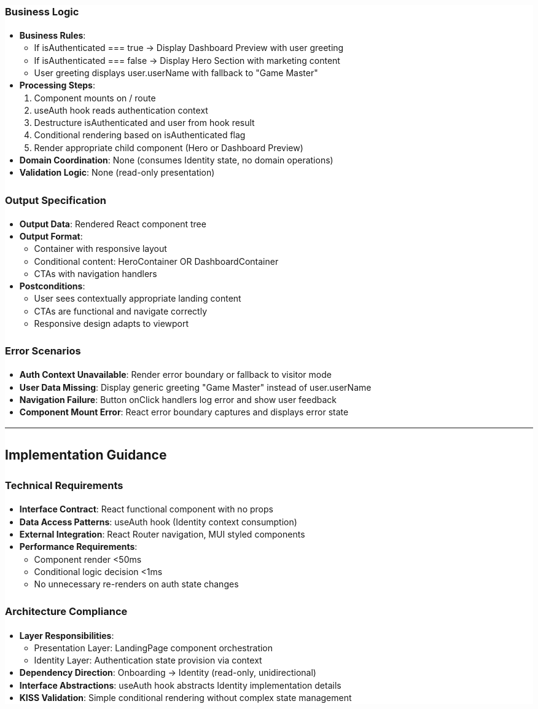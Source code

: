 ### Business Logic
- **Business Rules**:
  - If isAuthenticated === true → Display Dashboard Preview with user greeting
  - If isAuthenticated === false → Display Hero Section with marketing content
  - User greeting displays user.userName with fallback to "Game Master"
- **Processing Steps**:
  1. Component mounts on / route
  2. useAuth hook reads authentication context
  3. Destructure isAuthenticated and user from hook result
  4. Conditional rendering based on isAuthenticated flag
  5. Render appropriate child component (Hero or Dashboard Preview)
- **Domain Coordination**: None (consumes Identity state, no domain operations)
- **Validation Logic**: None (read-only presentation)

### Output Specification
- **Output Data**: Rendered React component tree
- **Output Format**:
  - Container with responsive layout
  - Conditional content: HeroContainer OR DashboardContainer
  - CTAs with navigation handlers
- **Postconditions**:
  - User sees contextually appropriate landing content
  - CTAs are functional and navigate correctly
  - Responsive design adapts to viewport

### Error Scenarios
- **Auth Context Unavailable**: Render error boundary or fallback to visitor mode
- **User Data Missing**: Display generic greeting "Game Master" instead of user.userName
- **Navigation Failure**: Button onClick handlers log error and show user feedback
- **Component Mount Error**: React error boundary captures and displays error state

---

## Implementation Guidance

### Technical Requirements
- **Interface Contract**: React functional component with no props
- **Data Access Patterns**: useAuth hook (Identity context consumption)
- **External Integration**: React Router navigation, MUI styled components
- **Performance Requirements**:
  - Component render <50ms
  - Conditional logic decision <1ms
  - No unnecessary re-renders on auth state changes

### Architecture Compliance
- **Layer Responsibilities**:
  - Presentation Layer: LandingPage component orchestration
  - Identity Layer: Authentication state provision via context
- **Dependency Direction**: Onboarding → Identity (read-only, unidirectional)
- **Interface Abstractions**: useAuth hook abstracts Identity implementation details
- **KISS Validation**: Simple conditional rendering without complex state management
